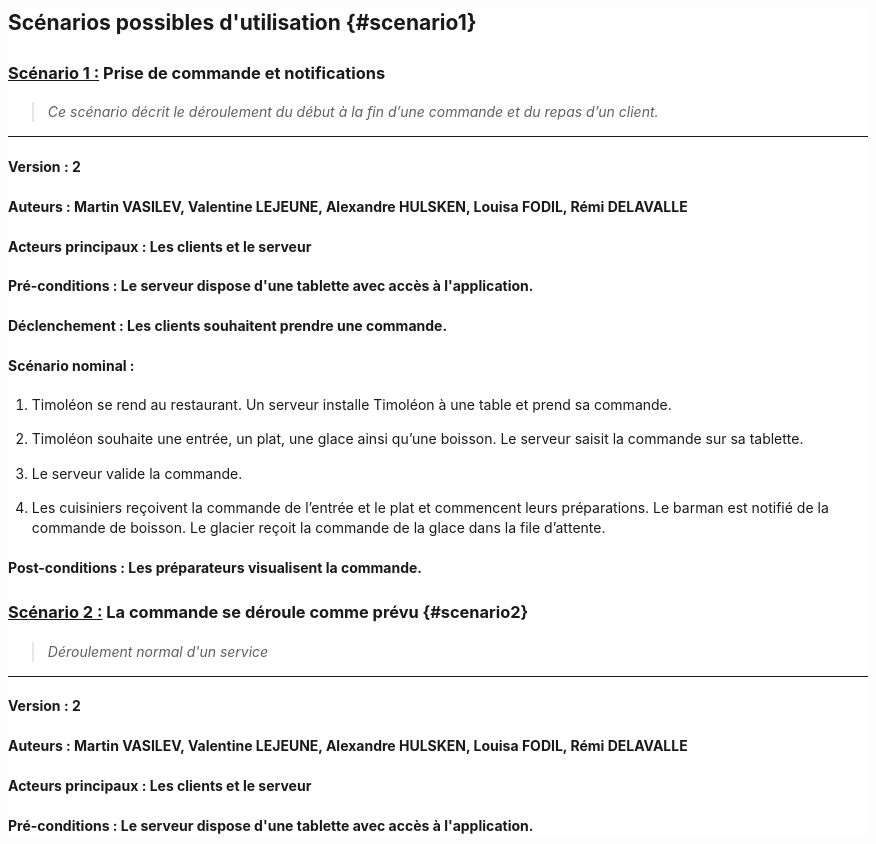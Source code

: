 ## Scénarios possibles d'utilisation {#scenario1}

### <u>Scénario 1 :</u> Prise de commande et notifications

> *Ce scénario décrit le déroulement du début à la fin d’une commande et du repas d’un client.*

---

#### Version : 2

#### Auteurs : Martin VASILEV, Valentine LEJEUNE, Alexandre HULSKEN, Louisa FODIL, Rémi DELAVALLE

#### Acteurs principaux : Les clients et le serveur

#### Pré-conditions : Le serveur dispose d'une tablette avec accès à l'application.

#### Déclenchement : Les clients souhaitent prendre une commande.

#### Scénario nominal :

1. Timoléon se rend au restaurant. Un serveur installe Timoléon à une table et prend sa commande.

1. Timoléon souhaite une entrée, un plat, une glace ainsi qu’une boisson.
Le serveur saisit la commande sur sa tablette.

1. Le serveur valide la commande.

1. Les cuisiniers reçoivent la commande de l’entrée et le plat et commencent leurs préparations.
Le barman est notifié de la commande de boisson.
Le glacier reçoit la commande de la glace dans la file d’attente.


#### Post-conditions : Les préparateurs visualisent la commande.

<div style="page-break-before: always;"> </div>

### <u>Scénario 2 :</u> La commande se déroule comme prévu {#scenario2}

> *Déroulement normal d'un service*

---

#### Version : 2

#### Auteurs : Martin VASILEV, Valentine LEJEUNE, Alexandre HULSKEN, Louisa FODIL, Rémi DELAVALLE

#### Acteurs principaux : Les clients et le serveur

#### Pré-conditions : Le serveur dispose d'une tablette avec accès à l'application.

